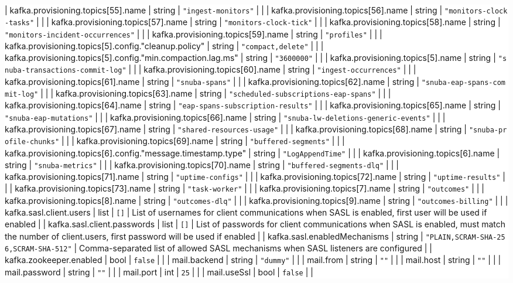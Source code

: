 | kafka.provisioning.topics[55].name | string | `"ingest-monitors"` |  |
| kafka.provisioning.topics[56].name | string | `"monitors-clock-tasks"` |  |
| kafka.provisioning.topics[57].name | string | `"monitors-clock-tick"` |  |
| kafka.provisioning.topics[58].name | string | `"monitors-incident-occurrences"` |  |
| kafka.provisioning.topics[59].name | string | `"profiles"` |  |
| kafka.provisioning.topics[5].config."cleanup.policy" | string | `"compact,delete"` |  |
| kafka.provisioning.topics[5].config."min.compaction.lag.ms" | string | `"3600000"` |  |
| kafka.provisioning.topics[5].name | string | `"snuba-transactions-commit-log"` |  |
| kafka.provisioning.topics[60].name | string | `"ingest-occurrences"` |  |
| kafka.provisioning.topics[61].name | string | `"snuba-spans"` |  |
| kafka.provisioning.topics[62].name | string | `"snuba-eap-spans-commit-log"` |  |
| kafka.provisioning.topics[63].name | string | `"scheduled-subscriptions-eap-spans"` |  |
| kafka.provisioning.topics[64].name | string | `"eap-spans-subscription-results"` |  |
| kafka.provisioning.topics[65].name | string | `"snuba-eap-mutations"` |  |
| kafka.provisioning.topics[66].name | string | `"snuba-lw-deletions-generic-events"` |  |
| kafka.provisioning.topics[67].name | string | `"shared-resources-usage"` |  |
| kafka.provisioning.topics[68].name | string | `"snuba-profile-chunks"` |  |
| kafka.provisioning.topics[69].name | string | `"buffered-segments"` |  |
| kafka.provisioning.topics[6].config."message.timestamp.type" | string | `"LogAppendTime"` |  |
| kafka.provisioning.topics[6].name | string | `"snuba-metrics"` |  |
| kafka.provisioning.topics[70].name | string | `"buffered-segments-dlq"` |  |
| kafka.provisioning.topics[71].name | string | `"uptime-configs"` |  |
| kafka.provisioning.topics[72].name | string | `"uptime-results"` |  |
| kafka.provisioning.topics[73].name | string | `"task-worker"` |  |
| kafka.provisioning.topics[7].name | string | `"outcomes"` |  |
| kafka.provisioning.topics[8].name | string | `"outcomes-dlq"` |  |
| kafka.provisioning.topics[9].name | string | `"outcomes-billing"` |  |
| kafka.sasl.client.users | list | `[]` | List of usernames for client communications when SASL is enabled, first user will be used if enabled |
| kafka.sasl.client.passwords | list | `[]` | List of passwords for client communications when SASL is enabled, must match the number of client.users, first password will be used if enabled |
| kafka.sasl.enabledMechanisms | string | `"PLAIN,SCRAM-SHA-256,SCRAM-SHA-512"` | Comma-separated list of allowed SASL mechanisms when SASL listeners are configured |
| kafka.zookeeper.enabled | bool | `false` |  |
| mail.backend | string | `"dummy"` |  |
| mail.from | string | `""` |  |
| mail.host | string | `""` |  |
| mail.password | string | `""` |  |
| mail.port | int | `25` |  |
| mail.useSsl | bool | `false` |  |